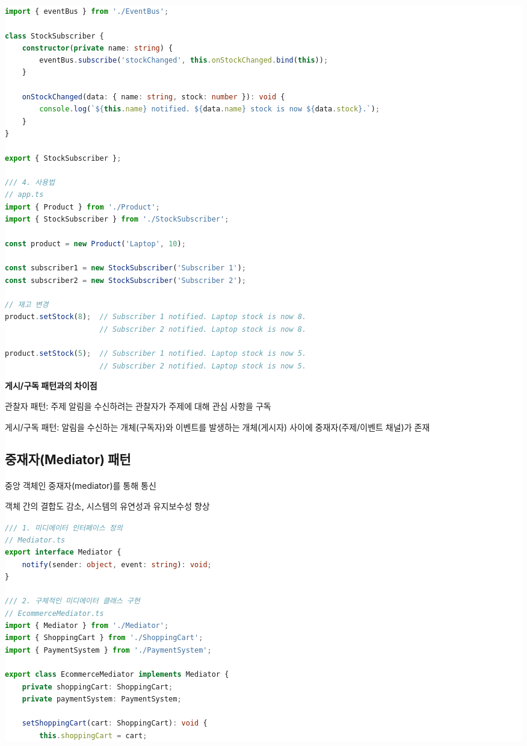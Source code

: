```typescript
import { eventBus } from './EventBus';

class StockSubscriber {
    constructor(private name: string) {
        eventBus.subscribe('stockChanged', this.onStockChanged.bind(this));
    }

    onStockChanged(data: { name: string, stock: number }): void {
        console.log(`${this.name} notified. ${data.name} stock is now ${data.stock}.`);
    }
}

export { StockSubscriber };

/// 4. 사용법
// app.ts
import { Product } from './Product';
import { StockSubscriber } from './StockSubscriber';

const product = new Product('Laptop', 10);

const subscriber1 = new StockSubscriber('Subscriber 1');
const subscriber2 = new StockSubscriber('Subscriber 2');

// 재고 변경
product.setStock(8);  // Subscriber 1 notified. Laptop stock is now 8.
                      // Subscriber 2 notified. Laptop stock is now 8.

product.setStock(5);  // Subscriber 1 notified. Laptop stock is now 5.
                      // Subscriber 2 notified. Laptop stock is now 5.

```

**게시/구독 패턴과의 차이점**

관찰자 패턴: 주제 알림을 수신하려는 관찰자가 주제에 대해 관심 사항을 구독

게시/구독 패턴: 알림을 수신하는 개체(구독자)와 이벤트를 발생하는 개체(게시자) 사이에 중재자(주제/이벤트 채널)가 존재



## 중재자(Mediator) 패턴

중앙 객체인 중재자(mediator)를 통해 통신

객체 간의 결합도 감소, 시스템의 유연성과 유지보수성 향상

```typescript
/// 1. 미디에이터 인터페이스 정의
// Mediator.ts
export interface Mediator {
    notify(sender: object, event: string): void;
}

/// 2. 구체적인 미디에이터 클래스 구현
// EcommerceMediator.ts
import { Mediator } from './Mediator';
import { ShoppingCart } from './ShoppingCart';
import { PaymentSystem } from './PaymentSystem';

export class EcommerceMediator implements Mediator {
    private shoppingCart: ShoppingCart;
    private paymentSystem: PaymentSystem;

    setShoppingCart(cart: ShoppingCart): void {
        this.shoppingCart = cart;
```